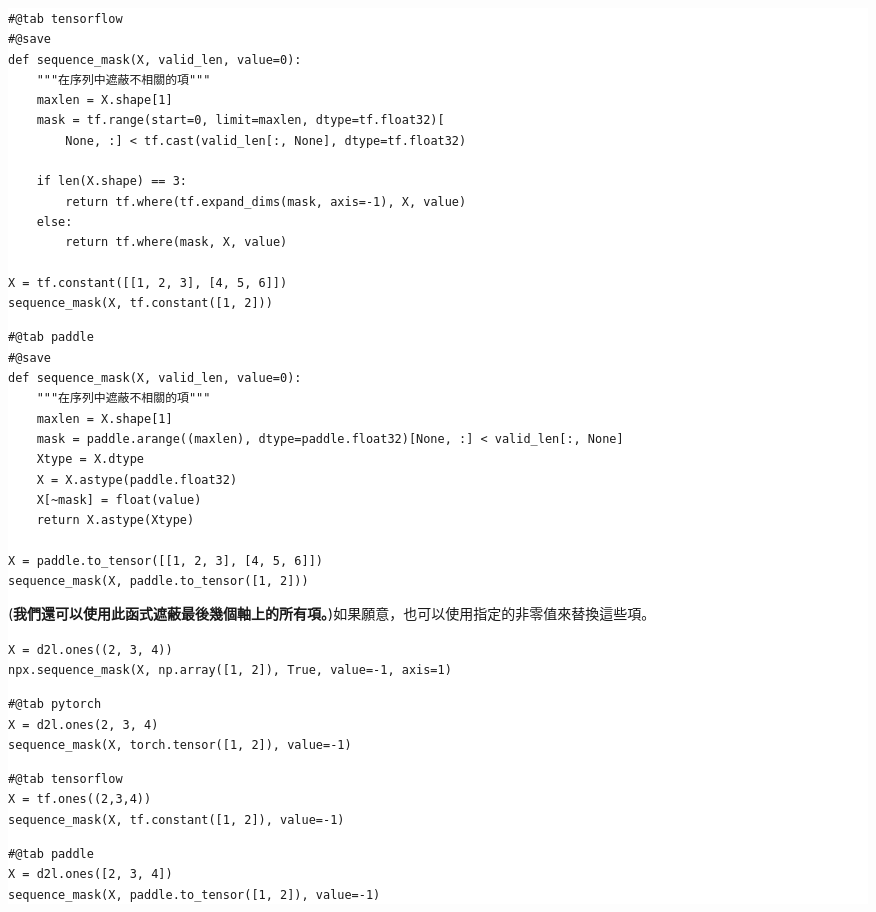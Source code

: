 ```{.python .input}
#@tab tensorflow
#@save
def sequence_mask(X, valid_len, value=0):
    """在序列中遮蔽不相關的項"""
    maxlen = X.shape[1]
    mask = tf.range(start=0, limit=maxlen, dtype=tf.float32)[
        None, :] < tf.cast(valid_len[:, None], dtype=tf.float32)
    
    if len(X.shape) == 3:
        return tf.where(tf.expand_dims(mask, axis=-1), X, value)
    else:
        return tf.where(mask, X, value)
    
X = tf.constant([[1, 2, 3], [4, 5, 6]])
sequence_mask(X, tf.constant([1, 2]))
```

```{.python .input}
#@tab paddle
#@save
def sequence_mask(X, valid_len, value=0):
    """在序列中遮蔽不相關的項"""
    maxlen = X.shape[1]
    mask = paddle.arange((maxlen), dtype=paddle.float32)[None, :] < valid_len[:, None]
    Xtype = X.dtype
    X = X.astype(paddle.float32)
    X[~mask] = float(value)
    return X.astype(Xtype)

X = paddle.to_tensor([[1, 2, 3], [4, 5, 6]])
sequence_mask(X, paddle.to_tensor([1, 2]))
```

(**我們還可以使用此函式遮蔽最後幾個軸上的所有項。**)如果願意，也可以使用指定的非零值來替換這些項。

```{.python .input}
X = d2l.ones((2, 3, 4))
npx.sequence_mask(X, np.array([1, 2]), True, value=-1, axis=1)
```

```{.python .input}
#@tab pytorch
X = d2l.ones(2, 3, 4)
sequence_mask(X, torch.tensor([1, 2]), value=-1)
```

```{.python .input}
#@tab tensorflow
X = tf.ones((2,3,4))
sequence_mask(X, tf.constant([1, 2]), value=-1)
```

```{.python .input}
#@tab paddle
X = d2l.ones([2, 3, 4])
sequence_mask(X, paddle.to_tensor([1, 2]), value=-1)
```
